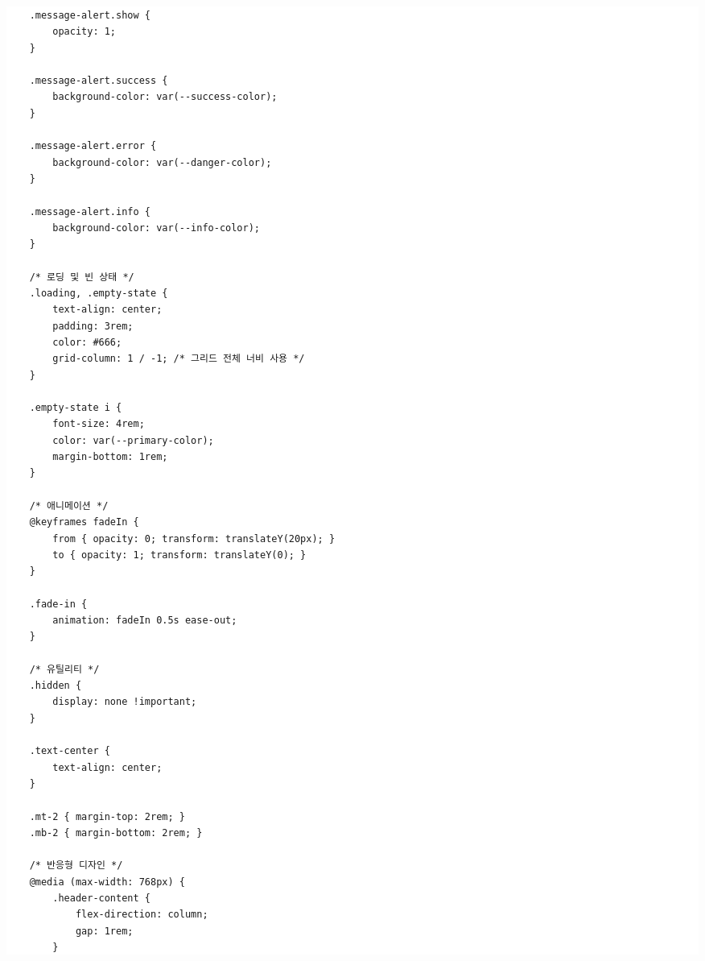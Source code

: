         .message-alert.show {
            opacity: 1;
        }

        .message-alert.success {
            background-color: var(--success-color);
        }

        .message-alert.error {
            background-color: var(--danger-color);
        }

        .message-alert.info {
            background-color: var(--info-color);
        }

        /* 로딩 및 빈 상태 */
        .loading, .empty-state {
            text-align: center;
            padding: 3rem;
            color: #666;
            grid-column: 1 / -1; /* 그리드 전체 너비 사용 */
        }

        .empty-state i {
            font-size: 4rem;
            color: var(--primary-color);
            margin-bottom: 1rem;
        }

        /* 애니메이션 */
        @keyframes fadeIn {
            from { opacity: 0; transform: translateY(20px); }
            to { opacity: 1; transform: translateY(0); }
        }

        .fade-in {
            animation: fadeIn 0.5s ease-out;
        }

        /* 유틸리티 */
        .hidden {
            display: none !important;
        }

        .text-center {
            text-align: center;
        }

        .mt-2 { margin-top: 2rem; }
        .mb-2 { margin-bottom: 2rem; }

        /* 반응형 디자인 */
        @media (max-width: 768px) {
            .header-content {
                flex-direction: column;
                gap: 1rem;
            }
